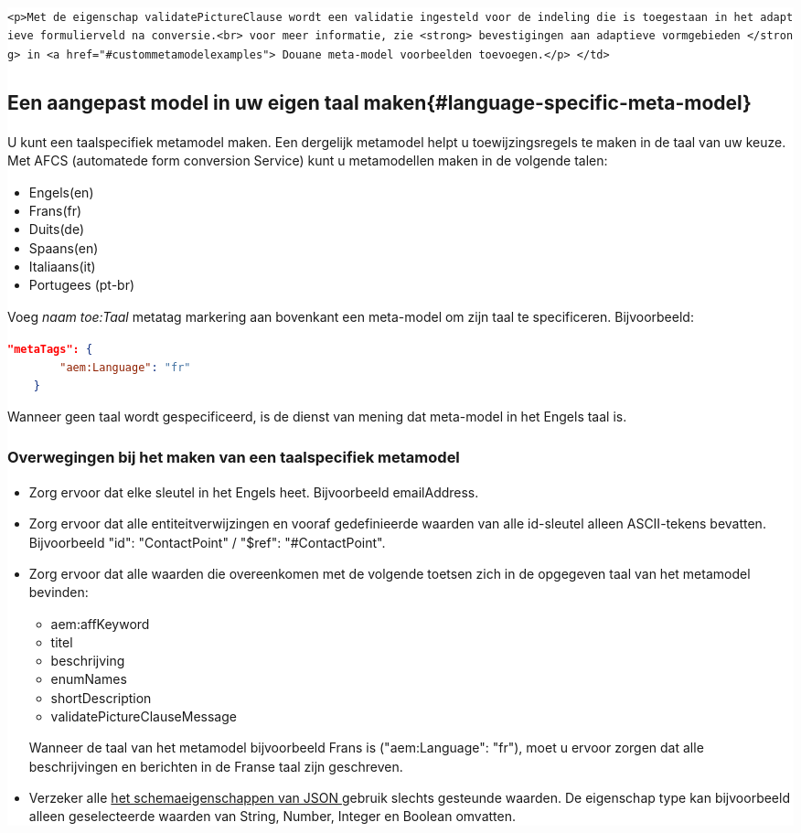     <p>Met de eigenschap validatePictureClause wordt een validatie ingesteld voor de indeling die is toegestaan in het adaptieve formulierveld na conversie.<br> voor meer informatie, zie <strong> bevestigingen aan adaptieve vormgebieden </strong> in <a href="#custommetamodelexamples"> Douane meta-model voorbeelden toevoegen.</p> </td> 
  </tr>
 </tbody> 
</table>

## Een aangepast model in uw eigen taal maken{#language-specific-meta-model}

U kunt een taalspecifiek metamodel maken. Een dergelijk metamodel helpt u toewijzingsregels te maken in de taal van uw keuze. Met AFCS (automatede form conversion Service) kunt u metamodellen maken in de volgende talen:

* Engels(en)
* Frans(fr)
* Duits(de)
* Spaans(en)
* Italiaans(it)
* Portugees (pt-br)

Voeg *naam toe:Taal* metatag markering aan bovenkant een meta-model om zijn taal te specificeren. Bijvoorbeeld:

```JSON
"metaTags": {
        "aem:Language": "fr"
    }
```

Wanneer geen taal wordt gespecificeerd, is de dienst van mening dat meta-model in het Engels taal is.

### Overwegingen bij het maken van een taalspecifiek metamodel

* Zorg ervoor dat elke sleutel in het Engels heet. Bijvoorbeeld emailAddress.
* Zorg ervoor dat alle entiteitverwijzingen en vooraf gedefinieerde waarden van alle id-sleutel alleen ASCII-tekens bevatten. Bijvoorbeeld &quot;id&quot;: &quot;ContactPoint&quot; / &quot;$ref&quot;: &quot;#ContactPoint&quot;.
* Zorg ervoor dat alle waarden die overeenkomen met de volgende toetsen zich in de opgegeven taal van het metamodel bevinden:
   * aem:affKeyword
   * titel
   * beschrijving
   * enumNames
   * shortDescription
   * validatePictureClauseMessage

  Wanneer de taal van het metamodel bijvoorbeeld Frans is (&quot;aem:Language&quot;: &quot;fr&quot;), moet u ervoor zorgen dat alle beschrijvingen en berichten in de Franse taal zijn geschreven.

* Verzeker alle [ het schemaeigenschappen van JSON ](#jsonschemaproperties) gebruik slechts gesteunde waarden. De eigenschap type kan bijvoorbeeld alleen geselecteerde waarden van String, Number, Integer en Boolean omvatten.
